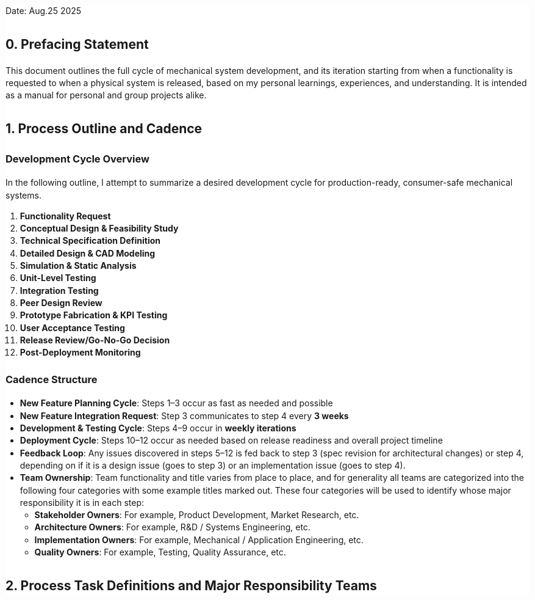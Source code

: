Date: Aug.25 2025

## 0. Prefacing Statement

This document outlines the full cycle of mechanical system development, and its iteration starting from when a functionality is requested to when a physical system is released, based on my personal learnings, experiences, and understanding. It is intended as a manual for personal and group projects alike. 



## 1. Process Outline and Cadence

### Development Cycle Overview

In the following outline, I attempt to summarize a desired development cycle for production-ready, consumer-safe mechanical systems. 

1. **Functionality Request**
2. **Conceptual Design & Feasibility Study**
3. **Technical Specification Definition**
4. **Detailed Design & CAD Modeling**
5. **Simulation & Static Analysis**
6. **Unit-Level Testing**
7. **Integration Testing**
8. **Peer Design Review**
9. **Prototype Fabrication & KPI Testing** 
10. **User Acceptance Testing**
11. **Release Review/Go-No-Go Decision**
12. **Post-Deployment Monitoring**

### Cadence Structure

- **New Feature Planning Cycle**: Steps 1–3 occur as fast as needed and possible  
- **New Feature Integration Request**: Step 3 communicates to step 4 every **3 weeks**  
- **Development & Testing Cycle**: Steps 4–9 occur in **weekly iterations**  
- **Deployment Cycle**: Steps 10–12 occur as needed based on release readiness and overall project timeline  
- **Feedback Loop**: Any issues discovered in steps 5–12 is fed back to step 3 (spec revision for architectural changes) or step 4, depending on if it is a design issue (goes to step 3) or an implementation issue (goes to step 4).  
- **Team Ownership**: Team functionality and title varies from place to place, and for generality all teams are categorized into the following four categories with some example titles marked out. These four categories will be used to identify whose major responsibility it is in each step:  
  - **Stakeholder Owners**: For example, Product Development, Market Research, etc.  
  - **Architecture Owners**: For example, R&D / Systems Engineering, etc.  
  - **Implementation Owners**: For example, Mechanical / Application Engineering, etc.  
  - **Quality Owners**: For example, Testing, Quality Assurance, etc.  

## 2. Process Task Definitions and Major Responsibility Teams

